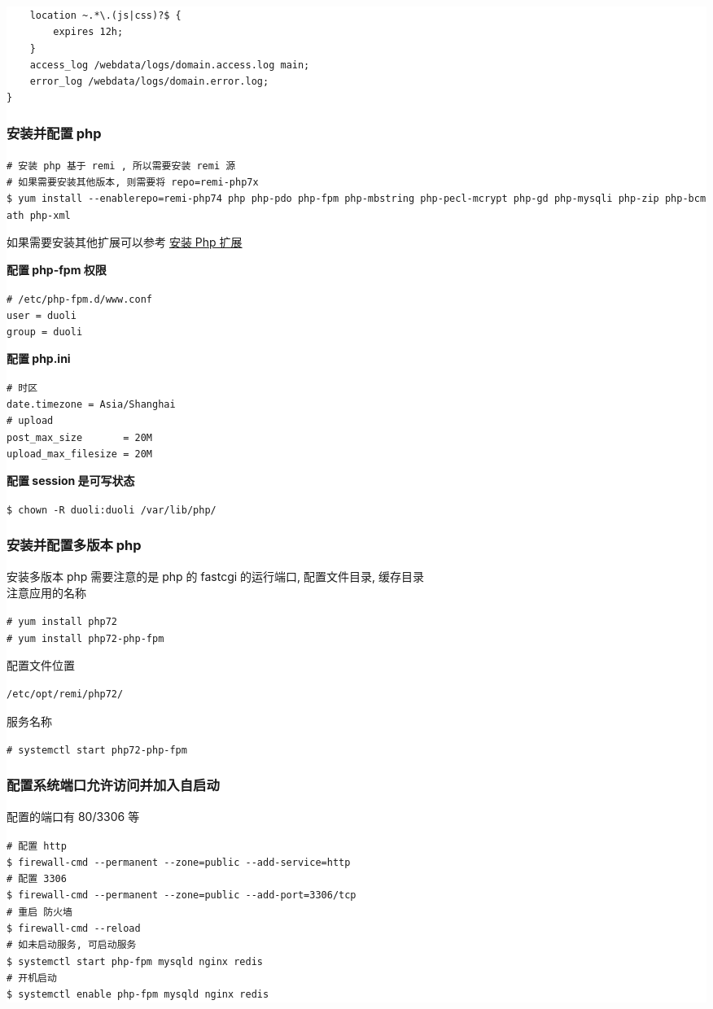 ```nginx
    location ~.*\.(js|css)?$ {
        expires 12h;        
    }
    access_log /webdata/logs/domain.access.log main;
    error_log /webdata/logs/domain.error.log;
}
```

### 安装并配置 php
```
# 安装 php 基于 remi , 所以需要安装 remi 源
# 如果需要安装其他版本, 则需要将 repo=remi-php7x 
$ yum install --enablerepo=remi-php74 php php-pdo php-fpm php-mbstring php-pecl-mcrypt php-gd php-mysqli php-zip php-bcmath php-xml
```

如果需要安装其他扩展可以参考 [安装 Php 扩展](https://wulicode.com/php/install-extension.html)

**配置 php-fpm 权限**
```
# /etc/php-fpm.d/www.conf
user = duoli
group = duoli
```
**配置 php.ini**
```
# 时区
date.timezone = Asia/Shanghai
# upload
post_max_size       = 20M
upload_max_filesize = 20M
```
**配置 session 是可写状态**
```
$ chown -R duoli:duoli /var/lib/php/
```

### 安装并配置多版本 php
安装多版本 php 需要注意的是 php 的 fastcgi 的运行端口, 配置文件目录, 缓存目录<br />注意应用的名称
```
# yum install php72
# yum install php72-php-fpm
```
配置文件位置
```
/etc/opt/remi/php72/
```
服务名称
```
# systemctl start php72-php-fpm
```

### 配置系统端口允许访问并加入自启动
配置的端口有 80/3306 等
```
# 配置 http
$ firewall-cmd --permanent --zone=public --add-service=http
# 配置 3306
$ firewall-cmd --permanent --zone=public --add-port=3306/tcp
# 重启 防火墙
$ firewall-cmd --reload
# 如未启动服务, 可启动服务
$ systemctl start php-fpm mysqld nginx redis
# 开机启动
$ systemctl enable php-fpm mysqld nginx redis
```
